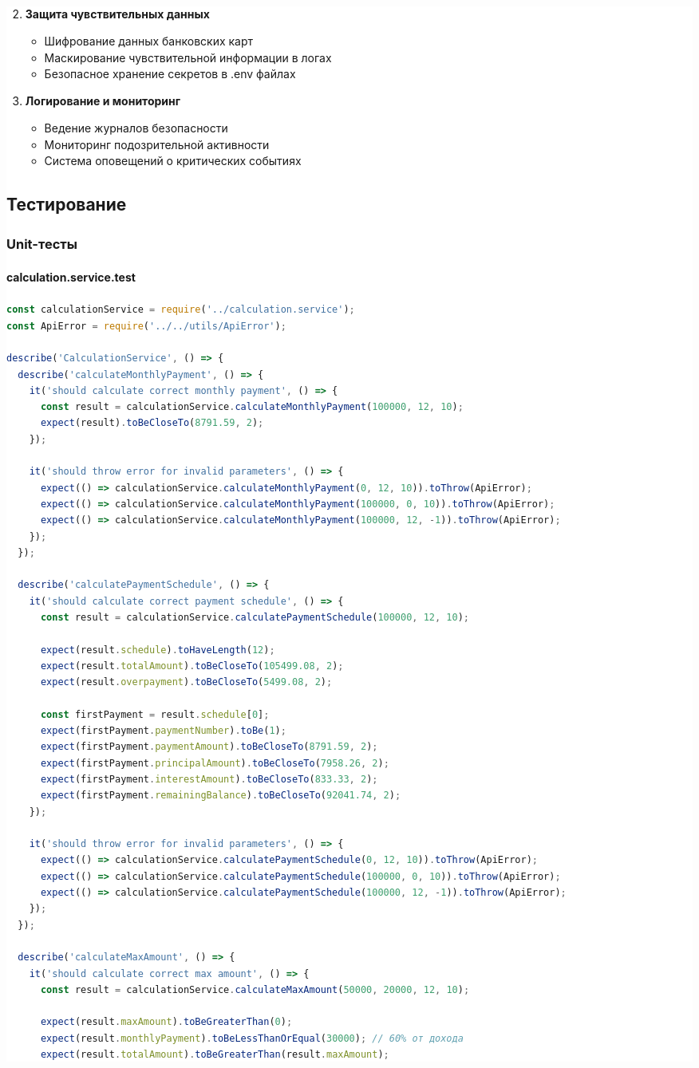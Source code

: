 2. **Защита чувствительных данных**
   - Шифрование данных банковских карт
   - Маскирование чувствительной информации в логах
   - Безопасное хранение секретов в .env файлах

3. **Логирование и мониторинг**
   - Ведение журналов безопасности
   - Мониторинг подозрительной активности
   - Система оповещений о критических событиях

## Тестирование

### Unit-тесты

#### calculation.service.test
```javascript
const calculationService = require('../calculation.service');
const ApiError = require('../../utils/ApiError');

describe('CalculationService', () => {
  describe('calculateMonthlyPayment', () => {
    it('should calculate correct monthly payment', () => {
      const result = calculationService.calculateMonthlyPayment(100000, 12, 10);
      expect(result).toBeCloseTo(8791.59, 2);
    });

    it('should throw error for invalid parameters', () => {
      expect(() => calculationService.calculateMonthlyPayment(0, 12, 10)).toThrow(ApiError);
      expect(() => calculationService.calculateMonthlyPayment(100000, 0, 10)).toThrow(ApiError);
      expect(() => calculationService.calculateMonthlyPayment(100000, 12, -1)).toThrow(ApiError);
    });
  });

  describe('calculatePaymentSchedule', () => {
    it('should calculate correct payment schedule', () => {
      const result = calculationService.calculatePaymentSchedule(100000, 12, 10);
      
      expect(result.schedule).toHaveLength(12);
      expect(result.totalAmount).toBeCloseTo(105499.08, 2);
      expect(result.overpayment).toBeCloseTo(5499.08, 2);

      const firstPayment = result.schedule[0];
      expect(firstPayment.paymentNumber).toBe(1);
      expect(firstPayment.paymentAmount).toBeCloseTo(8791.59, 2);
      expect(firstPayment.principalAmount).toBeCloseTo(7958.26, 2);
      expect(firstPayment.interestAmount).toBeCloseTo(833.33, 2);
      expect(firstPayment.remainingBalance).toBeCloseTo(92041.74, 2);
    });

    it('should throw error for invalid parameters', () => {
      expect(() => calculationService.calculatePaymentSchedule(0, 12, 10)).toThrow(ApiError);
      expect(() => calculationService.calculatePaymentSchedule(100000, 0, 10)).toThrow(ApiError);
      expect(() => calculationService.calculatePaymentSchedule(100000, 12, -1)).toThrow(ApiError);
    });
  });

  describe('calculateMaxAmount', () => {
    it('should calculate correct max amount', () => {
      const result = calculationService.calculateMaxAmount(50000, 20000, 12, 10);
      
      expect(result.maxAmount).toBeGreaterThan(0);
      expect(result.monthlyPayment).toBeLessThanOrEqual(30000); // 60% от дохода
      expect(result.totalAmount).toBeGreaterThan(result.maxAmount);
```